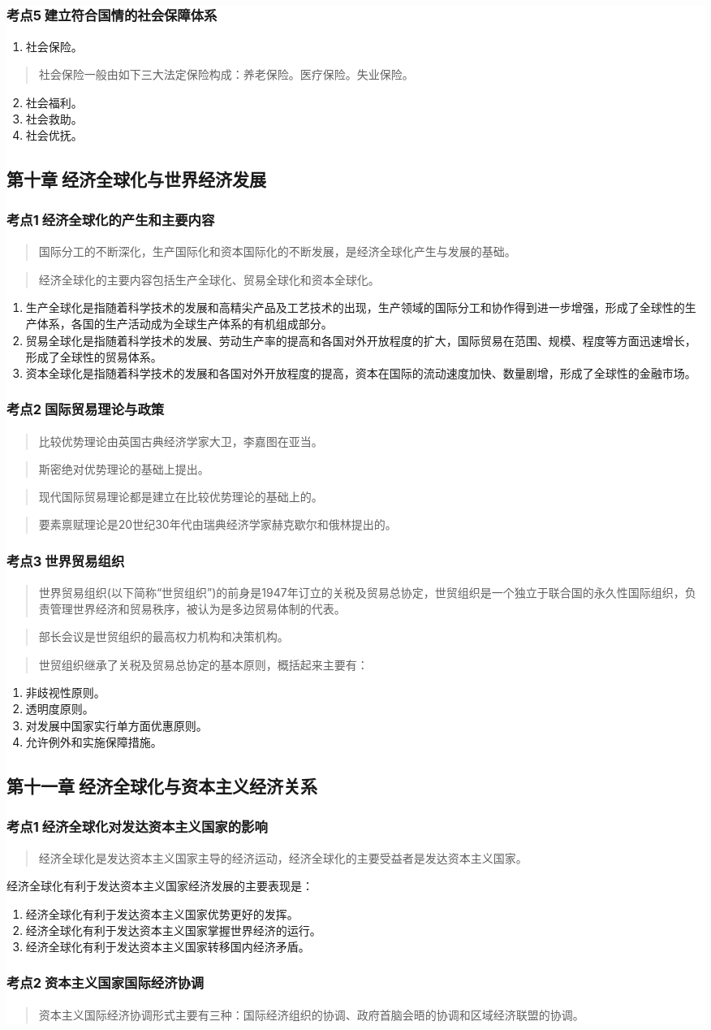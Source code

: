 ### 考点5 建立符合国情的社会保障体系
1. 社会保险。

> 社会保险一般由如下三大法定保险构成：养老保险。医疗保险。失业保险。

2. 社会福利。
3. 社会救助。
4. 社会优抚。



## 第十章 经济全球化与世界经济发展
### 考点1 经济全球化的产生和主要内容
> 国际分工的不断深化，生产国际化和资本国际化的不断发展，是经济全球化产生与发展的基础。

> 经济全球化的主要内容包括生产全球化、贸易全球化和资本全球化。
1. 生产全球化是指随着科学技术的发展和高精尖产品及工艺技术的出现，生产领域的国际分工和协作得到进一步增强，形成了全球性的生产体系，各国的生产活动成为全球生产体系的有机组成部分。
2. 贸易全球化是指随着科学技术的发展、劳动生产率的提高和各国对外开放程度的扩大，国际贸易在范围、规模、程度等方面迅速增长，形成了全球性的贸易体系。
3. 资本全球化是指随着科学技术的发展和各国对外开放程度的提高，资本在国际的流动速度加快、数量剧增，形成了全球性的金融市场。

### 考点2 国际贸易理论与政策
> 比较优势理论由英国古典经济学家大卫，李嘉图在亚当。

> 斯密绝对优势理论的基础上提出。

> 现代国际贸易理论都是建立在比较优势理论的基础上的。

> 要素禀赋理论是20世纪30年代由瑞典经济学家赫克歇尔和俄林提出的。

### 考点3 世界贸易组织
> 世界贸易组织(以下简称“世贸组织”)的前身是1947年订立的关税及贸易总协定，世贸组织是一个独立于联合国的永久性国际组织，负责管理世界经济和贸易秩序，被认为是多边贸易体制的代表。

> 部长会议是世贸组织的最高权力机构和决策机构。

> 世贸组织继承了关税及贸易总协定的基本原则，概括起来主要有：
1. 非歧视性原则。
2. 透明度原则。
3. 对发展中国家实行单方面优惠原则。
4. 允许例外和实施保障措施。



## 第十一章 经济全球化与资本主义经济关系
### 考点1 经济全球化对发达资本主义国家的影响
> 经济全球化是发达资本主义国家主导的经济运动，经济全球化的主要受益者是发达资本主义国家。

经济全球化有利于发达资本主义国家经济发展的主要表现是：
1. 经济全球化有利于发达资本主义国家优势更好的发挥。
2. 经济全球化有利于发达资本主义国家掌握世界经济的运行。
3. 经济全球化有利于发达资本主义国家转移国内经济矛盾。

### 考点2 资本主义国家国际经济协调
> 资本主义国际经济协调形式主要有三种：国际经济组织的协调、政府首脑会晤的协调和区域经济联盟的协调。
